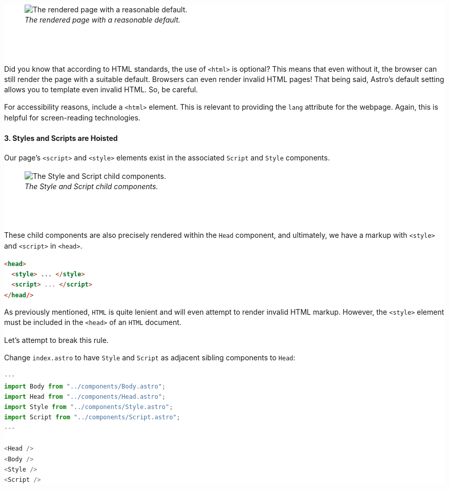 <figure>
    <img src="https://github.com/wanghaisheng/understanding-astro-zh/docs/main/public/images/ch2/CleanShot%202023-01-17%20at%2006.40.58@2x.png" width="70%" alt="The rendered page with a reasonable default." align="center">
    <figcaption><em>The rendered page with a reasonable default.</em></figcaption>
    <br><br><br>
</figure>

Did you know that according to HTML standards, the use of `<html>` is optional? This means that even without it, the browser can still render the page with a suitable default. Browsers can even render invalid HTML pages! That being said, Astro’s default setting allows you to template even invalid HTML. So, be careful.

For accessibility reasons, include a `<html>` element. This is relevant to providing the `lang` attribute for the webpage. Again, this is helpful for screen-reading technologies.

#### 3. Styles and Scripts are Hoisted

Our page’s `<script>` and `<style>` elements exist in the associated `Script` and `Style` components.

<figure>
    <img src="https://github.com/wanghaisheng/understanding-astro-zh/docs/main/public/images/ch2/c-5.png" width="70%" alt="The Style and Script child components." align="center">
    <figcaption><em>The Style and Script child components.</em></figcaption>
    <br><br><br>
</figure>

These child components are also precisely rendered within the `Head` component, and ultimately, we have a markup with `<style>` and `<script>` in `<head>`.

```html
<head>
  <style> ... </style>
  <script> ... </script>
</head/>
```

As previously mentioned, `HTML` is quite lenient and will even attempt to render invalid HTML markup. However, the `<style>` element must be included in the `<head>` of an `HTML` document.

Let’s attempt to break this rule.

Change `index.astro` to have `Style` and `Script` as adjacent sibling components to `Head`:

```js
---
import Body from "../components/Body.astro";
import Head from "../components/Head.astro";
import Style from "../components/Style.astro";
import Script from "../components/Script.astro";
---

<Head />
<Body />
<Style />
<Script />
```
